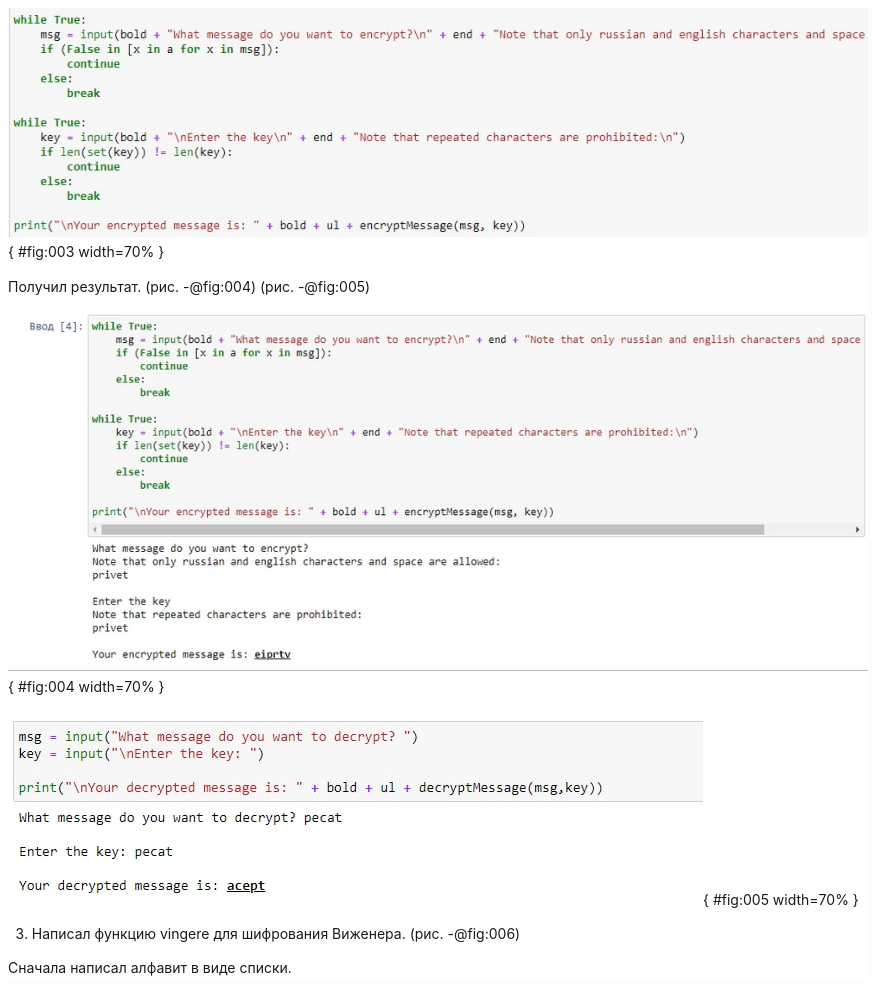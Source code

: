 ![Блок кода для вывода результат в соответствии с шифром Маршрутного шифрования](https://github.com/ntgadzhiev/math_security/blob/main/lab02/images/photo_2022-10-01_21-31-31.jpg?raw=true){ #fig:003 width=70% }

Получил результат. (рис. -@fig:004) (рис. -@fig:005)

![Получение шифрования текста методом Маршрутного шифрования](https://github.com/ntgadzhiev/math_security/blob/main/lab02/images/photo_2022-10-01_21-32-44.jpg?raw=true){ #fig:004 width=70% }

![Получение шифрования текста методом Маршрутного расшифрования](https://github.com/ntgadzhiev/math_security/blob/main/lab02/images/photo_2022-10-01_21-33-40.jpg?raw=true){ #fig:005 width=70% }


3. Написал функцию vingere для шифрования Виженера. (рис. -@fig:006)

Сначала написал алфавит в виде списки.
